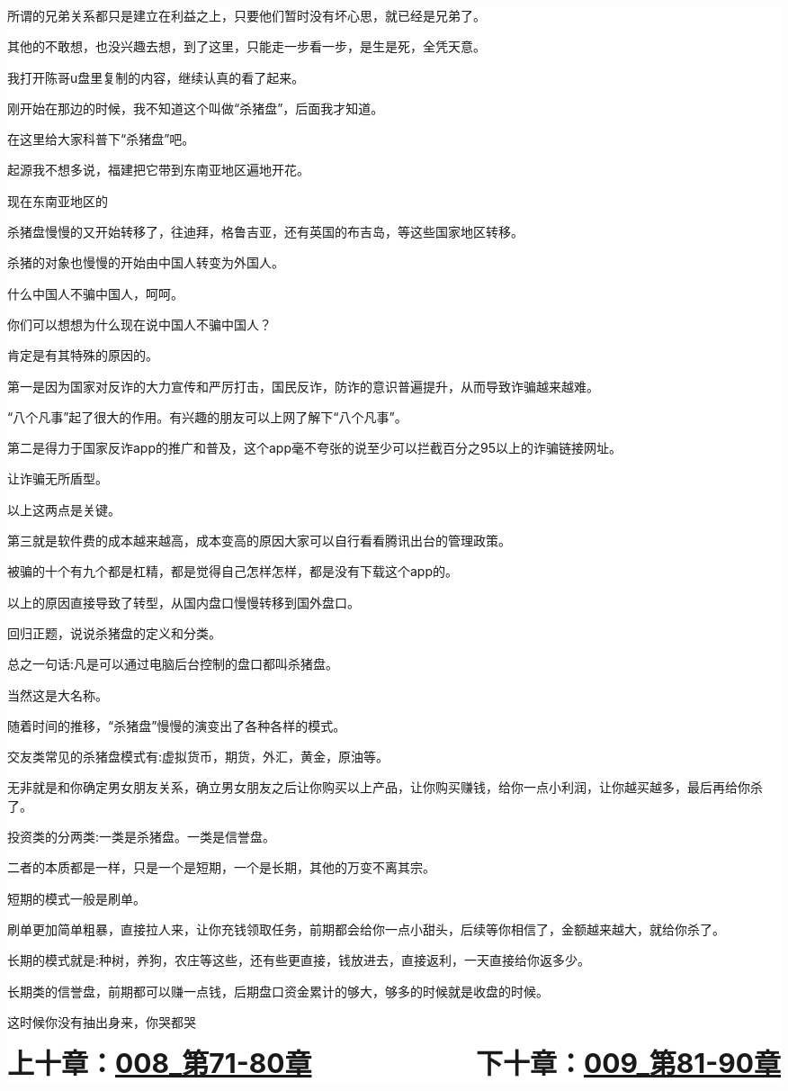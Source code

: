 所谓的兄弟关系都只是建立在利益之上，只要他们暂时没有坏心思，就已经是兄弟了。

其他的不敢想，也没兴趣去想，到了这里，只能走一步看一步，是生是死，全凭天意。

我打开陈哥u盘里复制的内容，继续认真的看了起来。

刚开始在那边的时候，我不知道这个叫做“杀猪盘”，后面我才知道。

在这里给大家科普下“杀猪盘”吧。

起源我不想多说，福建把它带到东南亚地区遍地开花。

现在东南亚地区的



杀猪盘慢慢的又开始转移了，往迪拜，格鲁吉亚，还有英国的布吉岛，等这些国家地区转移。

杀猪的对象也慢慢的开始由中国人转变为外国人。

什么中国人不骗中国人，呵呵。

你们可以想想为什么现在说中国人不骗中国人？

肯定是有其特殊的原因的。

第一是因为国家对反诈的大力宣传和严厉打击，国民反诈，防诈的意识普遍提升，从而导致诈骗越来越难。

“八个凡事”起了很大的作用。有兴趣的朋友可以上网了解下“八个凡事”。

第二是得力于国家反诈app的推广和普及，这个app毫不夸张的说至少可以拦截百分之95以上的诈骗链接网址。

让诈骗无所盾型。

以上这两点是关键。

第三就是软件费的成本越来越高，成本变高的原因大家可以自行看看腾讯出台的管理政策。

被骗的十个有九个都是杠精，都是觉得自己怎样怎样，都是没有下载这个app的。

以上的原因直接导致了转型，从国内盘口慢慢转移到国外盘口。

回归正题，说说杀猪盘的定义和分类。

总之一句话:凡是可以通过电脑后台控制的盘口都叫杀猪盘。

当然这是大名称。

随着时间的推移，“杀猪盘”慢慢的演变出了各种各样的模式。

交友类常见的杀猪盘模式有:虚拟货币，期货，外汇，黄金，原油等。

无非就是和你确定男女朋友关系，确立男女朋友之后让你购买以上产品，让你购买赚钱，给你一点小利润，让你越买越多，最后再给你杀了。

投资类的分两类:一类是杀猪盘。一类是信誉盘。

二者的本质都是一样，只是一个是短期，一个是长期，其他的万变不离其宗。

短期的模式一般是刷单。

刷单更加简单粗暴，直接拉人来，让你充钱领取任务，前期都会给你一点小甜头，后续等你相信了，金额越来越大，就给你杀了。

长期的模式就是:种树，养狗，农庄等这些，还有些更直接，钱放进去，直接返利，一天直接给你返多少。

长期类的信誉盘，前期都可以赚一点钱，后期盘口资金累计的够大，够多的时候就是收盘的时候。

这时候你没有抽出身来，你哭都哭</div>

<div style="display: flex; justify-content: space-between; align-items: center;margin-bottom: 40px;font-size: 30px;font-weight: bold;"><span>上十章：<a href="./007_第61-70章.md">008_第71-80章</a></span><span>下十章：<a href="./009_第81-90章.md">009_第81-90章</a></span></div>

